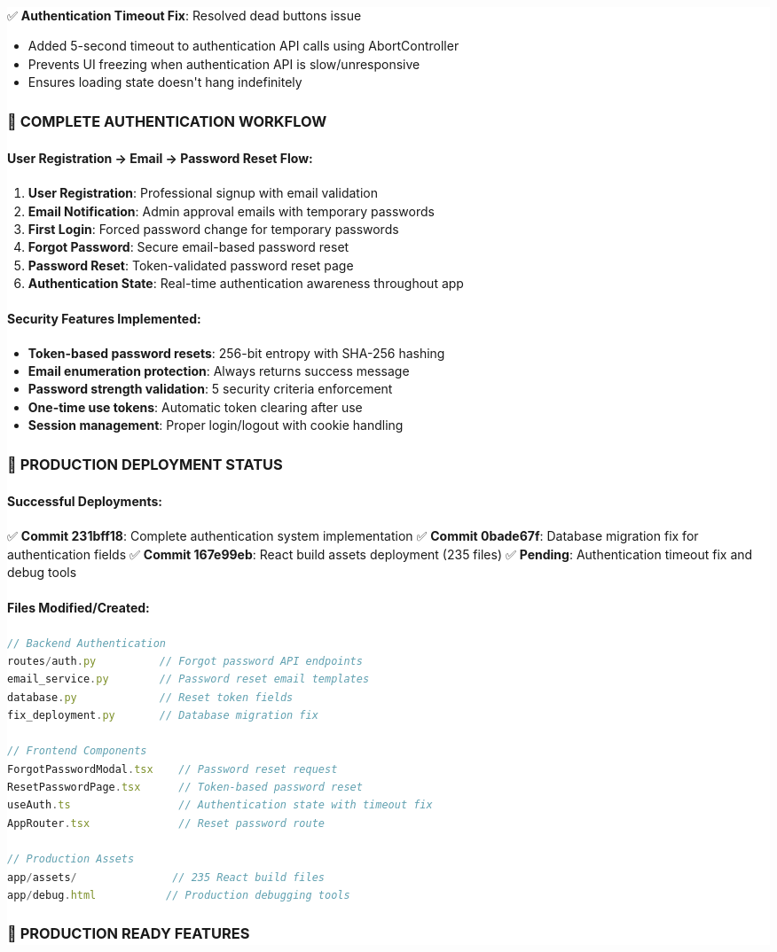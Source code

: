 ✅ **Authentication Timeout Fix**: Resolved dead buttons issue
- Added 5-second timeout to authentication API calls using AbortController
- Prevents UI freezing when authentication API is slow/unresponsive
- Ensures loading state doesn't hang indefinitely

### 🎯 **COMPLETE AUTHENTICATION WORKFLOW**

#### **User Registration → Email → Password Reset Flow**:
1. **User Registration**: Professional signup with email validation
2. **Email Notification**: Admin approval emails with temporary passwords
3. **First Login**: Forced password change for temporary passwords
4. **Forgot Password**: Secure email-based password reset
5. **Password Reset**: Token-validated password reset page
6. **Authentication State**: Real-time authentication awareness throughout app

#### **Security Features Implemented**:
- **Token-based password resets**: 256-bit entropy with SHA-256 hashing
- **Email enumeration protection**: Always returns success message
- **Password strength validation**: 5 security criteria enforcement
- **One-time use tokens**: Automatic token clearing after use
- **Session management**: Proper login/logout with cookie handling

### 🔧 **PRODUCTION DEPLOYMENT STATUS**

#### **Successful Deployments**:
✅ **Commit 231bff18**: Complete authentication system implementation
✅ **Commit 0bade67f**: Database migration fix for authentication fields
✅ **Commit 167e99eb**: React build assets deployment (235 files)
✅ **Pending**: Authentication timeout fix and debug tools

#### **Files Modified/Created**:
```typescript
// Backend Authentication
routes/auth.py          // Forgot password API endpoints
email_service.py        // Password reset email templates
database.py             // Reset token fields
fix_deployment.py       // Database migration fix

// Frontend Components  
ForgotPasswordModal.tsx    // Password reset request
ResetPasswordPage.tsx      // Token-based password reset
useAuth.ts                 // Authentication state with timeout fix
AppRouter.tsx              // Reset password route

// Production Assets
app/assets/               // 235 React build files
app/debug.html           // Production debugging tools
```

### 🚀 **PRODUCTION READY FEATURES**

